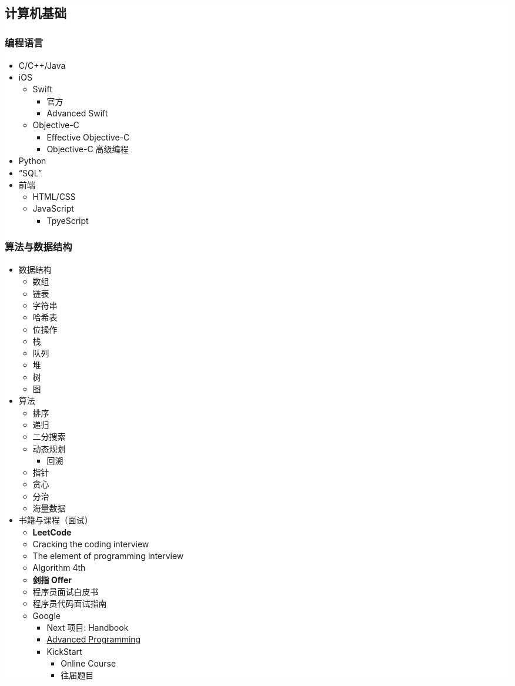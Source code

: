## 计算机基础

### 编程语言

- C/C++/Java
- iOS
  - Swift
    - 官方
    - Advanced Swift
  - Objective-C
    - Effective Objective-C
    - Objective-C 高级编程
- Python
- “SQL”
- 前端
  - HTML/CSS
  - JavaScript
    - TpyeScript

### 算法与数据结构

- 数据结构
  - 数组
  - 链表
  - 字符串
  - 哈希表
  - 位操作
  - 栈
  - 队列
  - 堆
  - 树
  - 图
- 算法
  - 排序
  - 递归
  - 二分搜索
  - 动态规划
    - 回溯
  - 指针
  - 贪心
  - 分治
  - 海量数据
- 书籍与课程（面试）
  - **LeetCode**
  - Cracking the coding interview
  - The element of programming interview
  - Algorithm 4th
  - **剑指 Offer**
  - 程序员面试白皮书
  - 程序员代码面试指南
  - Google
    - Next 项目: Handbook
    - [Advanced Programming](https://techdevguide.withgoogle.com/paths/advanced/compress-decompression#!)
    - KickStart
      - Online Course
      - 往届题目
